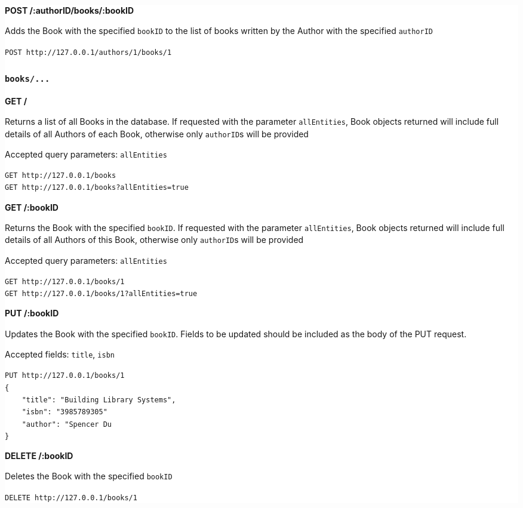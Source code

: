 **POST /:authorID/books/:bookID**

Adds the Book with the specified `bookID` to the list of books written by the Author with the specified `authorID`

```
POST http://127.0.0.1/authors/1/books/1
```

### `books/...`

**GET /**

Returns a list of all Books in the database. If requested with the parameter `allEntities`, Book objects returned will include full details of all Authors of each Book, otherwise only `authorID`s will be provided

Accepted query parameters: `allEntities`

```
GET http://127.0.0.1/books
GET http://127.0.0.1/books?allEntities=true
```

**GET /:bookID**

Returns the Book with the specified `bookID`. If requested with the parameter `allEntities`, Book objects returned will include full details of all Authors of this Book, otherwise only `authorID`s will be provided

Accepted query parameters: `allEntities`

```
GET http://127.0.0.1/books/1
GET http://127.0.0.1/books/1?allEntities=true
```

**PUT /:bookID**

Updates the Book with the specified `bookID`. Fields to be updated should be included as the body of the PUT request.

Accepted fields: `title`, `isbn`

```
PUT http://127.0.0.1/books/1
{
    "title": "Building Library Systems",
    "isbn": "3985789305"
    "author": "Spencer Du
}
```

**DELETE /:bookID**

Deletes the Book with the specified `bookID`

```
DELETE http://127.0.0.1/books/1
```
